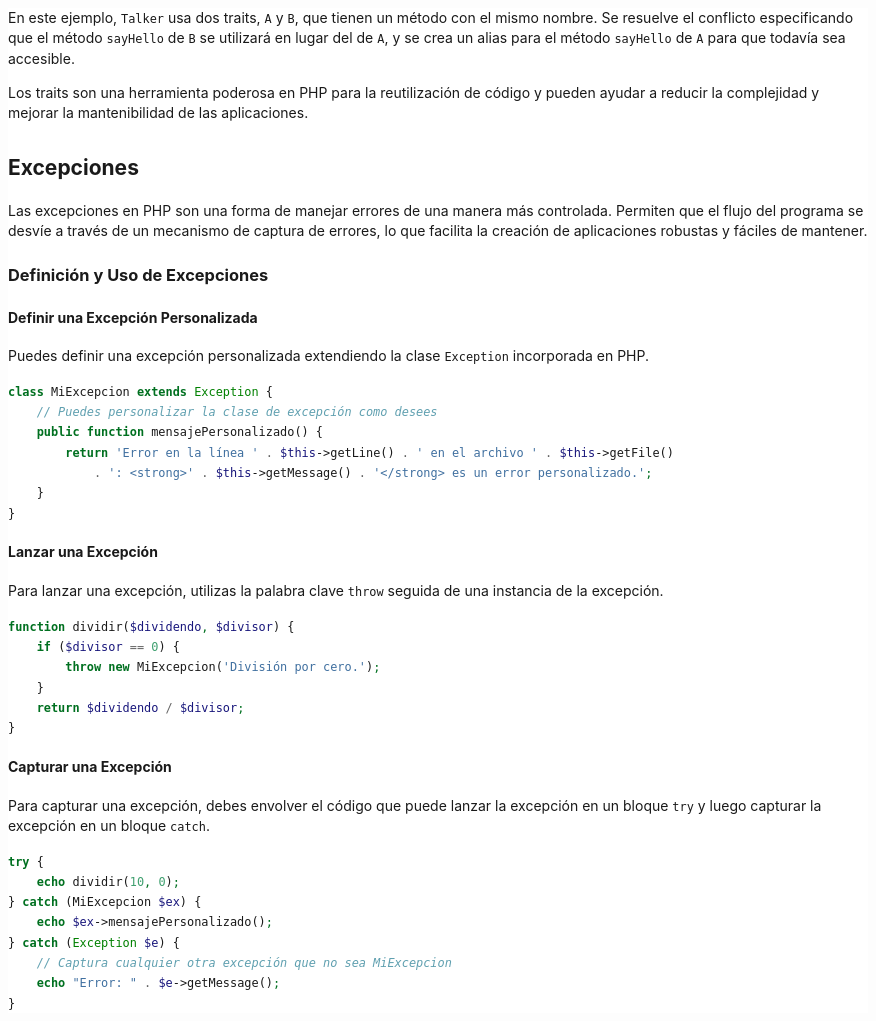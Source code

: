 En este ejemplo, `Talker` usa dos traits, `A` y `B`, que tienen un método con el mismo nombre. Se resuelve el conflicto especificando que el método `sayHello` de `B` se utilizará en lugar del de `A`, y se crea un alias para el método `sayHello` de `A` para que todavía sea accesible.

Los traits son una herramienta poderosa en PHP para la reutilización de código y pueden ayudar a reducir la complejidad y mejorar la mantenibilidad de las aplicaciones.

## Excepciones
Las excepciones en PHP son una forma de manejar errores de una manera más controlada. Permiten que el flujo del programa se desvíe a través de un mecanismo de captura de errores, lo que facilita la creación de aplicaciones robustas y fáciles de mantener.

### Definición y Uso de Excepciones

#### Definir una Excepción Personalizada

Puedes definir una excepción personalizada extendiendo la clase `Exception` incorporada en PHP.

```php
class MiExcepcion extends Exception {
    // Puedes personalizar la clase de excepción como desees
    public function mensajePersonalizado() {
        return 'Error en la línea ' . $this->getLine() . ' en el archivo ' . $this->getFile()
            . ': <strong>' . $this->getMessage() . '</strong> es un error personalizado.';
    }
}
```

#### Lanzar una Excepción

Para lanzar una excepción, utilizas la palabra clave `throw` seguida de una instancia de la excepción.

```php
function dividir($dividendo, $divisor) {
    if ($divisor == 0) {
        throw new MiExcepcion('División por cero.');
    }
    return $dividendo / $divisor;
}
```

#### Capturar una Excepción

Para capturar una excepción, debes envolver el código que puede lanzar la excepción en un bloque `try` y luego capturar la excepción en un bloque `catch`.

```php
try {
    echo dividir(10, 0);
} catch (MiExcepcion $ex) {
    echo $ex->mensajePersonalizado();
} catch (Exception $e) {
    // Captura cualquier otra excepción que no sea MiExcepcion
    echo "Error: " . $e->getMessage();
}
```
